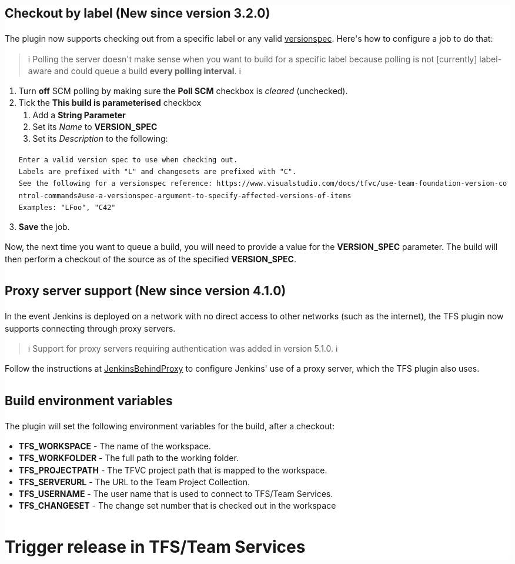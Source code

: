 
## Checkout by label (New since version 3.2.0)

The plugin now supports checking out from a specific label or any valid [versionspec](https://www.visualstudio.com/docs/tfvc/use-team-foundation-version-control-commands#use-a-versionspec-argument-to-specify-affected-versions-of-items).  Here's how to configure a job to do that:

> :information_source: Polling the server doesn't make sense when you want to build for a specific label because polling is not \[currently\] label-aware and could queue a build **every polling interval**. :information_source:

1. Turn **off** SCM polling by making sure the **Poll SCM** checkbox is _cleared_ (unchecked).
2. Tick the **This build is parameterised** checkbox
    1. Add a **String Parameter**
    2. Set its _Name_ to **VERSION_SPEC**
    3. Set its _Description_ to the following:
    ```
    Enter a valid version spec to use when checking out.
    Labels are prefixed with "L" and changesets are prefixed with "C".
    See the following for a versionspec reference: https://www.visualstudio.com/docs/tfvc/use-team-foundation-version-control-commands#use-a-versionspec-argument-to-specify-affected-versions-of-items
    Examples: "LFoo", "C42"
    ```
3. **Save** the job.

Now, the next time you want to queue a build, you will need to provide a value for the **VERSION_SPEC** parameter.  The build will then perform a checkout of the source as of the specified **VERSION_SPEC**.

## Proxy server support (New since version 4.1.0)

In the event Jenkins is deployed on a network with no direct access to other networks (such as the internet), the TFS plugin now supports connecting through proxy servers.

> :information_source: Support for proxy servers requiring authentication was added in version 5.1.0. :information_source:

Follow the instructions at [JenkinsBehindProxy](https://wiki.jenkins-ci.org/display/JENKINS/JenkinsBehindProxy) to configure Jenkins' use of a proxy server, which the TFS plugin also uses.


## Build environment variables

The plugin will set the following environment variables for the build, after a checkout:

* **TFS_WORKSPACE** \- The name of the workspace.
* **TFS_WORKFOLDER** \- The full path to the working folder.
* **TFS_PROJECTPATH** \- The TFVC project path that is mapped to the workspace.
* **TFS_SERVERURL** \- The URL to the Team Project Collection.
* **TFS_USERNAME** \- The user name that is used to connect to TFS/Team Services.
* **TFS_CHANGESET** \- The change set number that is checked out in the workspace

# Trigger release in TFS/Team Services


[wiki]: http://wiki.jenkins-ci.org/display/JENKINS/Team+Foundation+Server+Plugin
[MIT Licence]: http://opensource.org/licenses/MIT
[CloudBees]: https://www.cloudbees.com/
[Jenkins JIRA]: http://issues.jenkins-ci.org/secure/IssueNavigator.jspa?mode=hide&reset=true&jqlQuery=project+%3D+JENKINS+AND+status+in+%28Open%2C+%22In+Progress%22%2C+Reopened%29+AND+component+%3D+%27tfs-plugin%27
[Team Foundation Version Control]: https://msdn.microsoft.com/en-us/library/ms181237.aspx
[Visual Studio Team Services]: https://www.visualstudio.com/products/visual-studio-team-services-vs
[TFS SDK for Java]: http://blogs.msdn.com/b/bharry/archive/2011/05/16/announcing-a-java-sdk-for-tfs.aspx
[Microsoft Team Explorer Everywhere]: http://www.microsoft.com/en-us/download/details.aspx?id=40785
[JENKINS-4021]: https://issues.jenkins-ci.org/browse/JENKINS-4021
[JENKINS-4184]: https://issues.jenkins-ci.org/browse/JENKINS-4184